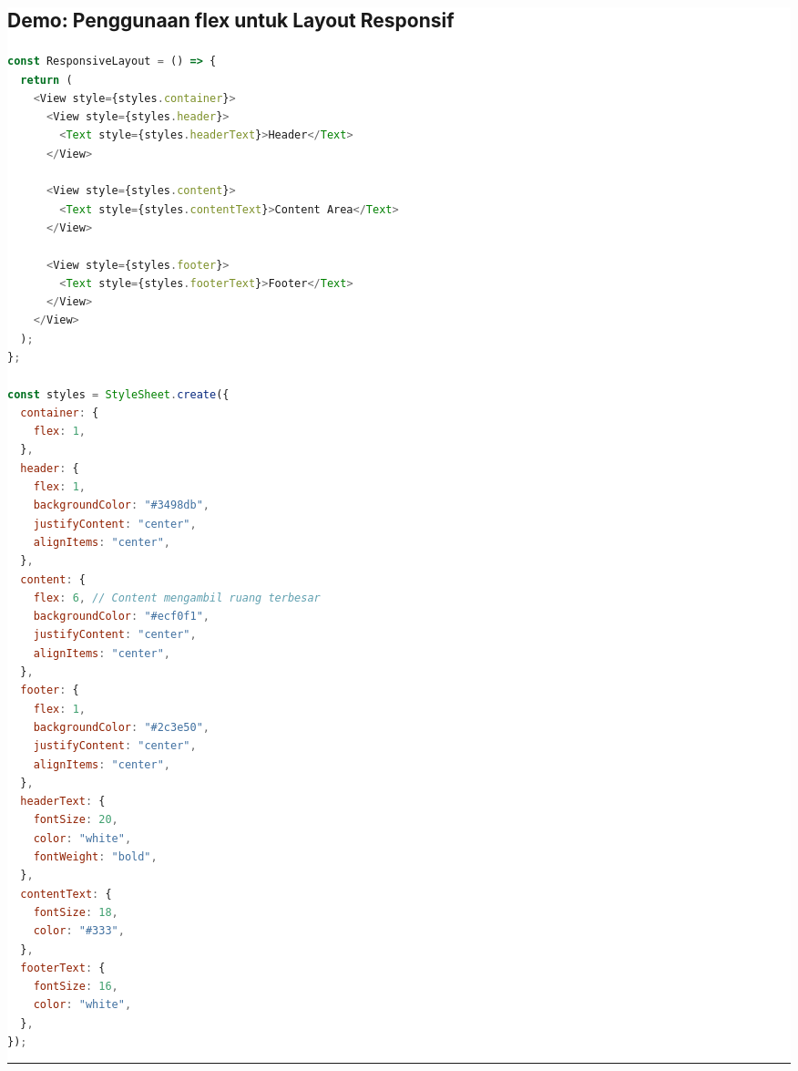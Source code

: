
## Demo: Penggunaan flex untuk Layout Responsif

```javascript
const ResponsiveLayout = () => {
  return (
    <View style={styles.container}>
      <View style={styles.header}>
        <Text style={styles.headerText}>Header</Text>
      </View>

      <View style={styles.content}>
        <Text style={styles.contentText}>Content Area</Text>
      </View>

      <View style={styles.footer}>
        <Text style={styles.footerText}>Footer</Text>
      </View>
    </View>
  );
};

const styles = StyleSheet.create({
  container: {
    flex: 1,
  },
  header: {
    flex: 1,
    backgroundColor: "#3498db",
    justifyContent: "center",
    alignItems: "center",
  },
  content: {
    flex: 6, // Content mengambil ruang terbesar
    backgroundColor: "#ecf0f1",
    justifyContent: "center",
    alignItems: "center",
  },
  footer: {
    flex: 1,
    backgroundColor: "#2c3e50",
    justifyContent: "center",
    alignItems: "center",
  },
  headerText: {
    fontSize: 20,
    color: "white",
    fontWeight: "bold",
  },
  contentText: {
    fontSize: 18,
    color: "#333",
  },
  footerText: {
    fontSize: 16,
    color: "white",
  },
});
```

---